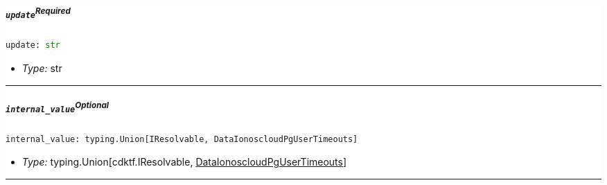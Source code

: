 
##### `update`<sup>Required</sup> <a name="update" id="@cdktf/provider-ionoscloud.dataIonoscloudPgUser.DataIonoscloudPgUserTimeoutsOutputReference.property.update"></a>

```python
update: str
```

- *Type:* str

---

##### `internal_value`<sup>Optional</sup> <a name="internal_value" id="@cdktf/provider-ionoscloud.dataIonoscloudPgUser.DataIonoscloudPgUserTimeoutsOutputReference.property.internalValue"></a>

```python
internal_value: typing.Union[IResolvable, DataIonoscloudPgUserTimeouts]
```

- *Type:* typing.Union[cdktf.IResolvable, <a href="#@cdktf/provider-ionoscloud.dataIonoscloudPgUser.DataIonoscloudPgUserTimeouts">DataIonoscloudPgUserTimeouts</a>]

---



